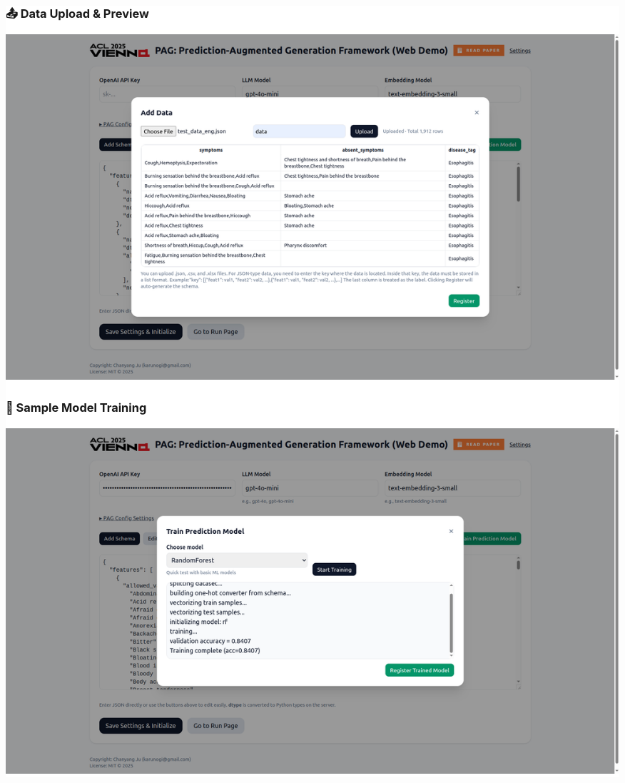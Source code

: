 ### 📤 Data Upload & Preview
![Data Upload](docs/images/user_data_upload.png)

### 🤖 Sample Model Training
![Model Training](docs/images/sample_model_training.png)
